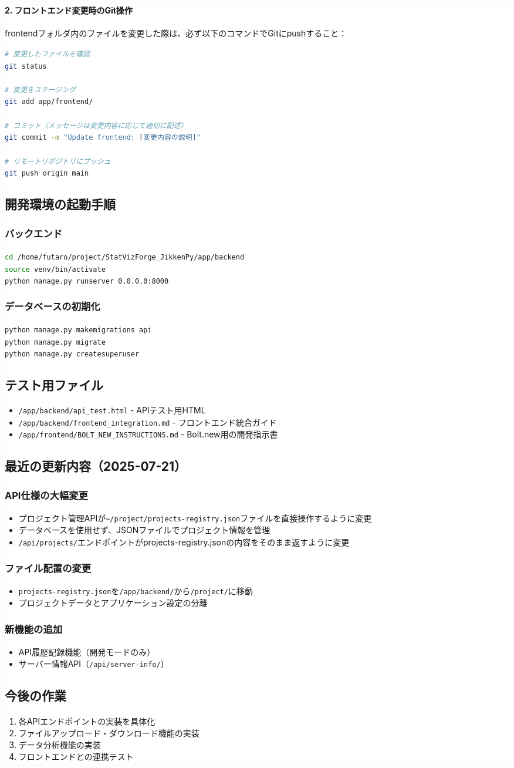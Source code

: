 #### 2. フロントエンド変更時のGit操作
frontendフォルダ内のファイルを変更した際は、必ず以下のコマンドでGitにpushすること：

```bash
# 変更したファイルを確認
git status

# 変更をステージング
git add app/frontend/

# コミット（メッセージは変更内容に応じて適切に記述）
git commit -m "Update frontend: [変更内容の説明]"

# リモートリポジトリにプッシュ
git push origin main
```

## 開発環境の起動手順

### バックエンド
```bash
cd /home/futaro/project/StatVizForge_JikkenPy/app/backend
source venv/bin/activate
python manage.py runserver 0.0.0.0:8000
```

### データベースの初期化
```bash
python manage.py makemigrations api
python manage.py migrate
python manage.py createsuperuser
```

## テスト用ファイル
- `/app/backend/api_test.html` - APIテスト用HTML
- `/app/backend/frontend_integration.md` - フロントエンド統合ガイド
- `/app/frontend/BOLT_NEW_INSTRUCTIONS.md` - Bolt.new用の開発指示書

## 最近の更新内容（2025-07-21）

### API仕様の大幅変更
- プロジェクト管理APIが`~/project/projects-registry.json`ファイルを直接操作するように変更
- データベースを使用せず、JSONファイルでプロジェクト情報を管理
- `/api/projects/`エンドポイントがprojects-registry.jsonの内容をそのまま返すように変更

### ファイル配置の変更
- `projects-registry.json`を`/app/backend/`から`/project/`に移動
- プロジェクトデータとアプリケーション設定の分離

### 新機能の追加
- API履歴記録機能（開発モードのみ）
- サーバー情報API（`/api/server-info/`）

## 今後の作業
1. 各APIエンドポイントの実装を具体化
2. ファイルアップロード・ダウンロード機能の実装
3. データ分析機能の実装
4. フロントエンドとの連携テスト